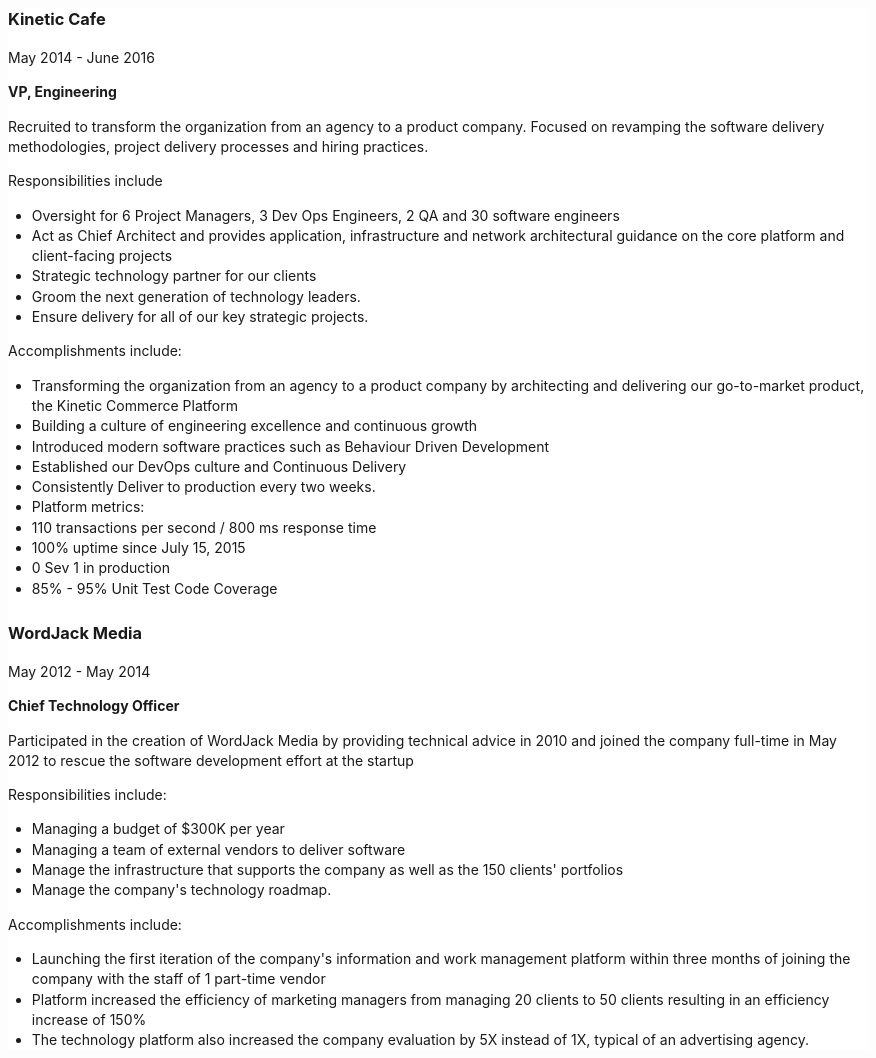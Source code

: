 ### Kinetic Cafe

May 2014 - June 2016

**VP, Engineering**

Recruited to transform the organization from an agency to a product company. Focused on revamping the software delivery methodologies, project delivery processes and hiring practices.

Responsibilities include

*   Oversight for 6 Project Managers, 3 Dev Ops Engineers, 2 QA and 30 software engineers
*   Act as Chief Architect and provides application, infrastructure and network architectural guidance on the core platform and client-facing projects
*   Strategic technology partner for our clients
*   Groom the next generation of technology leaders.
*   Ensure delivery for all of our key strategic projects.

Accomplishments include:

*   Transforming the organization from an agency to a product company by architecting and delivering our go-to-market product, the Kinetic Commerce Platform
*   Building a culture of engineering excellence and continuous growth
*   Introduced modern software practices such as Behaviour Driven Development
*   Established our DevOps culture and Continuous Delivery
*   Consistently Deliver to production every two weeks.
*   Platform metrics:
*   110 transactions per second / 800 ms response time
*   100% uptime since July 15, 2015
*   0 Sev 1 in production
*   85% - 95% Unit Test Code Coverage

### WordJack Media

May 2012 - May 2014

**Chief Technology Officer**

Participated in the creation of WordJack Media by providing technical advice in 2010 and joined the company full-time in May 2012 to rescue the software development effort at the startup

Responsibilities include:

*   Managing a budget of $300K per year
*   Managing a team of external vendors to deliver software
*   Manage the infrastructure that supports the company as well as the 150 clients' portfolios
*   Manage the company's technology roadmap.

Accomplishments include:

*   Launching the first iteration of the company's information and work management platform within three months of joining the company with the staff of 1 part-time vendor
*   Platform increased the efficiency of marketing managers from managing 20 clients to 50 clients resulting in an efficiency increase of 150%
*   The technology platform also increased the company evaluation by 5X instead of 1X, typical of an advertising agency.
